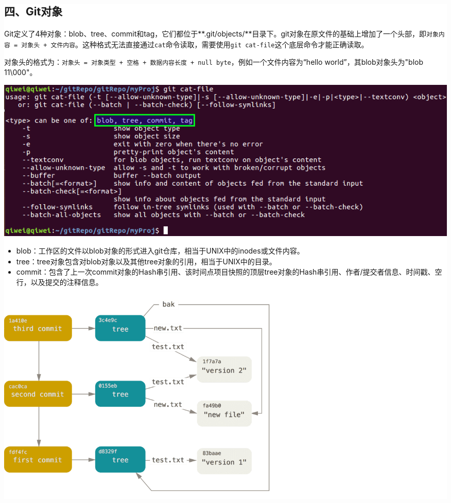 ## 四、Git对象

Git定义了4种对象：blob、tree、commit和tag，它们都位于**.git/objects/**目录下。git对象在原文件的基础上增加了一个头部，即`对象内容 = 对象头 + 文件内容`。这种格式无法直接通过`cat`命令读取，需要使用`git cat-file`这个底层命令才能正确读取。

对象头的格式为：`对象头 = 对象类型 + 空格 + 数据内容长度 + null byte`，例如一个文件内容为“hello world”，其blob对象头为"blob 11\000"。

<img src="pic/1240-20210115031630784.png" title="" alt="git cat-file可读取git的4种对象" data-align="center">

* blob：工作区的文件以blob对象的形式进入git仓库，相当于UNIX中的inodes或文件内容。
* tree：tree对象包含对blob对象以及其他tree对象的引用，相当于UNIX中的目录。
* commit：包含了上一次commit对象的Hash串引用、该时间点项目快照的顶层tree对象的Hash串引用、作者/提交者信息、时间戳、空行，以及提交的注释信息。

<img title="" src="pic/1240-20210115031630655.png" alt="commit、tree、blob的引用关系" data-align="center" width="526">
